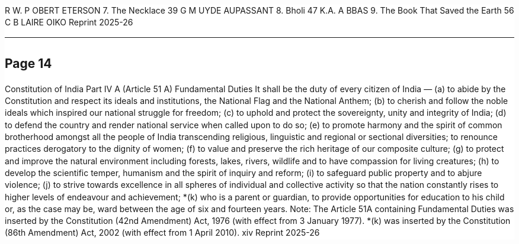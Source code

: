 R W. P
OBERT ETERSON
7. The Necklace 39
G M
UYDE AUPASSANT
8. Bholi 47
K.A. A
BBAS
9. The Book That Saved the Earth 56
C B
LAIRE OIKO
Reprint 2025-26

---

## Page 14

Constitution of India
Part IV A (Article 51 A)
Fundamental Duties
It shall be the duty of every citizen of India —
(a) to abide by the Constitution and respect its ideals and institutions, the
National Flag and the National Anthem;
(b) to cherish and follow the noble ideals which inspired our national struggle
for freedom;
(c) to uphold and protect the sovereignty, unity and integrity of India;
(d) to defend the country and render national service when called upon to
do so;
(e) to promote harmony and the spirit of common brotherhood amongst all
the people of India transcending religious, linguistic and regional or
sectional diversities; to renounce practices derogatory to the dignity of
women;
(f) to value and preserve the rich heritage of our composite culture;
(g) to protect and improve the natural environment including forests, lakes,
rivers, wildlife and to have compassion for living creatures;
(h) to develop the scientific temper, humanism and the spirit of inquiry and
reform;
(i) to safeguard public property and to abjure violence;
(j) to strive towards excellence in all spheres of individual and collective
activity so that the nation constantly rises to higher levels of endeavour
and achievement;
*(k) who is a parent or guardian, to provide opportunities for education to
his child or, as the case may be, ward between the age of six and
fourteen years.
Note: The Article 51A containing Fundamental Duties was inserted by the Constitution
(42nd Amendment) Act, 1976 (with effect from 3 January 1977).
*(k) was inserted by the Constitution (86th Amendment) Act, 2002 (with effect from
1 April 2010).
xiv
Reprint 2025-26